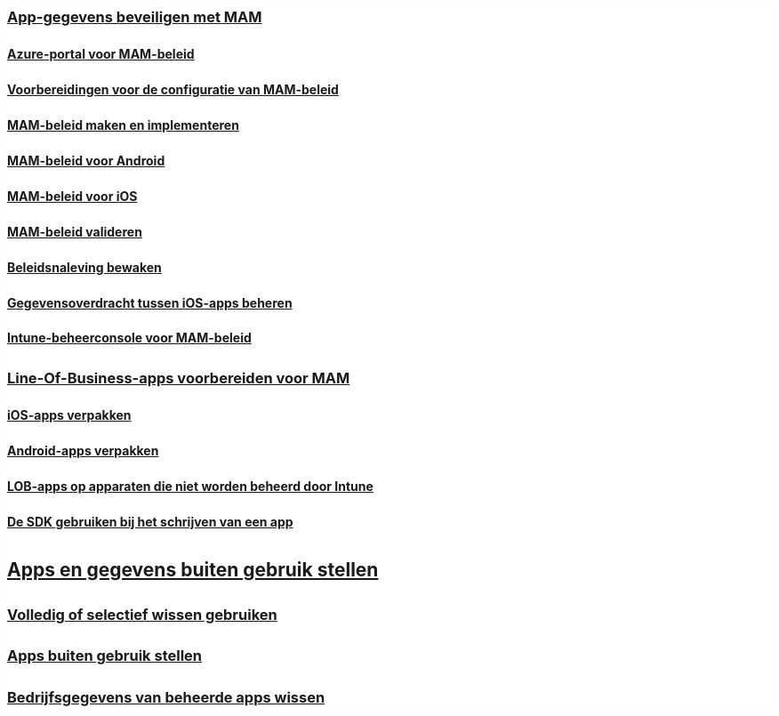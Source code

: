 ### [App-gegevens beveiligen met MAM](protect-app-data-using-mobile-app-management-policies-with-microsoft-intune.md)
#### [Azure-portal voor MAM-beleid](azure-portal-for-microsoft-intune-mam-policies.md)
#### [Voorbereidingen voor de configuratie van MAM-beleid](get-ready-to-configure-mobile-app-management-policies-with-microsoft-intune.md)
#### [MAM-beleid maken en implementeren](create-and-deploy-mobile-app-management-policies-with-microsoft-intune.md)
#### [MAM-beleid voor Android](android-mam-policy-settings.md)
#### [MAM-beleid voor iOS](ios-mam-policy-settings.md)
#### [MAM-beleid valideren](validate-mobile-application-management.md)
#### [Beleidsnaleving bewaken](monitor-mobile-app-management-policies-with-microsoft-intune.md)
#### [Gegevensoverdracht tussen iOS-apps beheren](manage-data-transfer-between-ios-apps-with-microsoft-intune.md)

#### [Intune-beheerconsole voor MAM-beleid](configure-and-deploy-mobile-application-management-policies-in-the-microsoft-intune-console.md)

### [Line-Of-Business-apps voorbereiden voor MAM](decide-how-to-prepare-apps-for-mobile-application-management-with-microsoft-intune.md)
#### [iOS-apps verpakken](prepare-ios-apps-for-mobile-application-management-with-the-microsoft-intune-app-wrapping-tool.md)
#### [Android-apps verpakken](prepare-android-apps-for-mobile-application-management-with-the-microsoft-intune-app-wrapping-tool.md)
#### [LOB-apps op apparaten die niet worden beheerd door Intune](protect-line-of-business-apps-and-data-on-devices-not-enrolled-in-microsoft-intune.md)
#### [De SDK gebruiken bij het schrijven van een app](use-the-sdk-to-enable-apps-for-mobile-application-management.md)


## [Apps en gegevens buiten gebruik stellen](use-remote-wipe-to-help-protect-data-using-microsoft-intune.md)
### [Volledig of selectief wissen gebruiken](use-remote-wipe-to-help-protect-data-using-microsoft-intune.md)
### [Apps buiten gebruik stellen](retire-apps-using-microsoft-intune.md)
### [Bedrijfsgegevens van beheerde apps wissen](Wipe-managed-company-app-data-with-microsoft-intune.md)
